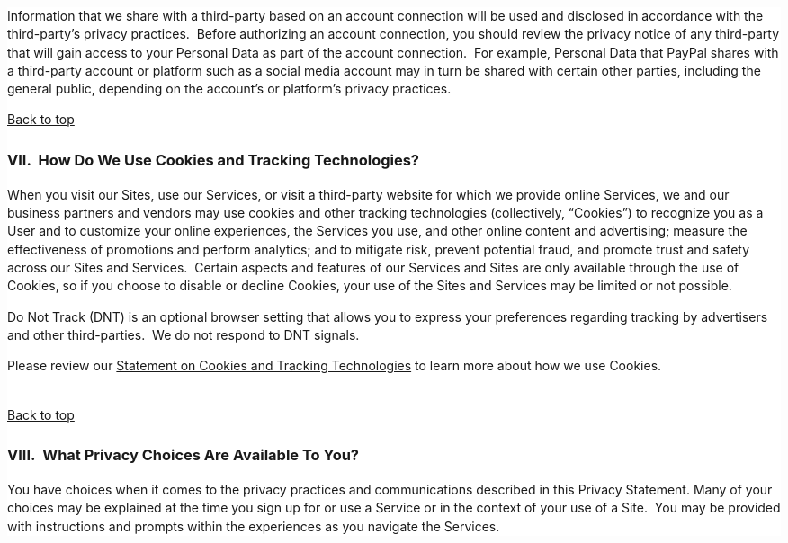 Information that we share with a third-party based on an account connection will be used and disclosed in accordance with the third-party’s privacy practices.  Before authorizing an account connection, you should review the privacy notice of any third-party that will gain access to your Personal Data as part of the account connection.  For example, Personal Data that PayPal shares with a third-party account or platform such as a social media account may in turn be shared with certain other parties, including the general public, depending on the account’s or platform’s privacy practices.

[Back to top](#top)

### <a id="07" name="07" pa-marked="1"></a>VII.  How Do We Use Cookies and Tracking Technologies?

When you visit our Sites, use our Services, or visit a third-party website for which we provide online Services, we and our business partners and vendors may use cookies and other tracking technologies (collectively, “Cookies”) to recognize you as a User and to customize your online experiences, the Services you use, and other online content and advertising; measure the effectiveness of promotions and perform analytics; and to mitigate risk, prevent potential fraud, and promote trust and safety across our Sites and Services.  Certain aspects and features of our Services and Sites are only available through the use of Cookies, so if you choose to disable or decline Cookies, your use of the Sites and Services may be limited or not possible. 

Do Not Track (DNT) is an optional browser setting that allows you to express your preferences regarding tracking by advertisers and other third-parties.  We do not respond to DNT signals.

Please review our [Statement on Cookies and Tracking Technologies](https://www.paypal.com/us/webapps/mpp/ua/cookie-full?locale.x=en_US) to learn more about how we use Cookies.<br/>  

[Back to top](#top)

### <a id="08" name="08" pa-marked="1"></a>VIII.  What Privacy Choices Are Available To You?

You have choices when it comes to the privacy practices and communications described in this Privacy Statement. Many of your choices may be explained at the time you sign up for or use a Service or in the context of your use of a Site.  You may be provided with instructions and prompts within the experiences as you navigate the Services. 